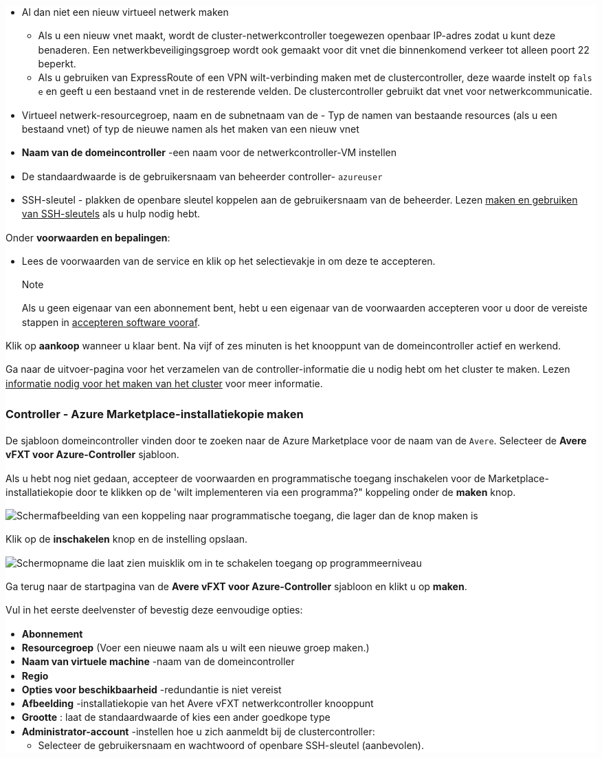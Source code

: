 * Al dan niet een nieuw virtueel netwerk maken

  * Als u een nieuw vnet maakt, wordt de cluster-netwerkcontroller toegewezen openbaar IP-adres zodat u kunt deze benaderen. Een netwerkbeveiligingsgroep wordt ook gemaakt voor dit vnet die binnenkomend verkeer tot alleen poort 22 beperkt.
  * Als u gebruiken van ExpressRoute of een VPN wilt-verbinding maken met de clustercontroller, deze waarde instelt op `false` en geeft u een bestaand vnet in de resterende velden. De clustercontroller gebruikt dat vnet voor netwerkcommunicatie. 

* Virtueel netwerk-resourcegroep, naam en de subnetnaam van de - Typ de namen van bestaande resources (als u een bestaand vnet) of typ de nieuwe namen als het maken van een nieuw vnet
* **Naam van de domeincontroller** -een naam voor de netwerkcontroller-VM instellen
* De standaardwaarde is de gebruikersnaam van beheerder controller- `azureuser`
* SSH-sleutel - plakken de openbare sleutel koppelen aan de gebruikersnaam van de beheerder. Lezen [maken en gebruiken van SSH-sleutels](https://docs.microsoft.com/azure/virtual-machines/linux/ssh-from-windows) als u hulp nodig hebt.

Onder **voorwaarden en bepalingen**: 

* Lees de voorwaarden van de service en klik op het selectievakje in om deze te accepteren. 

  > [!NOTE] 
  > Als u geen eigenaar van een abonnement bent, hebt u een eigenaar van de voorwaarden accepteren voor u door de vereiste stappen in [accepteren software vooraf](avere-vfxt-prereqs.md#accept-software-terms-in-advance). 


Klik op **aankoop** wanneer u klaar bent. Na vijf of zes minuten is het knooppunt van de domeincontroller actief en werkend.

Ga naar de uitvoer-pagina voor het verzamelen van de controller-informatie die u nodig hebt om het cluster te maken. Lezen [informatie nodig voor het maken van het cluster](#information-needed-to-create-the-cluster) voor meer informatie.

### <a name="create-controller---azure-marketplace-image"></a>Controller - Azure Marketplace-installatiekopie maken

De sjabloon domeincontroller vinden door te zoeken naar de Azure Marketplace voor de naam van de ``Avere``. Selecteer de **Avere vFXT voor Azure-Controller** sjabloon.

Als u hebt nog niet gedaan, accepteer de voorwaarden en programmatische toegang inschakelen voor de Marketplace-installatiekopie door te klikken op de 'wilt implementeren via een programma?" koppeling onder de **maken** knop.

![Schermafbeelding van een koppeling naar programmatische toegang, die lager dan de knop maken is](media/avere-vfxt-deploy-programmatically.png)

Klik op de **inschakelen** knop en de instelling opslaan.

![Schermopname die laat zien muisklik om in te schakelen toegang op programmeerniveau](media/avere-vfxt-enable-program.png)

Ga terug naar de startpagina van de **Avere vFXT voor Azure-Controller** sjabloon en klikt u op **maken**. 

Vul in het eerste deelvenster of bevestig deze eenvoudige opties:

* **Abonnement**
* **Resourcegroep** (Voer een nieuwe naam als u wilt een nieuwe groep maken.)
* **Naam van virtuele machine** -naam van de domeincontroller
* **Regio**
* **Opties voor beschikbaarheid** -redundantie is niet vereist
* **Afbeelding** -installatiekopie van het Avere vFXT netwerkcontroller knooppunt
* **Grootte** : laat de standaardwaarde of kies een ander goedkope type
* **Administrator-account** -instellen hoe u zich aanmeldt bij de clustercontroller: 
  * Selecteer de gebruikersnaam en wachtwoord of openbare SSH-sleutel (aanbevolen).
  